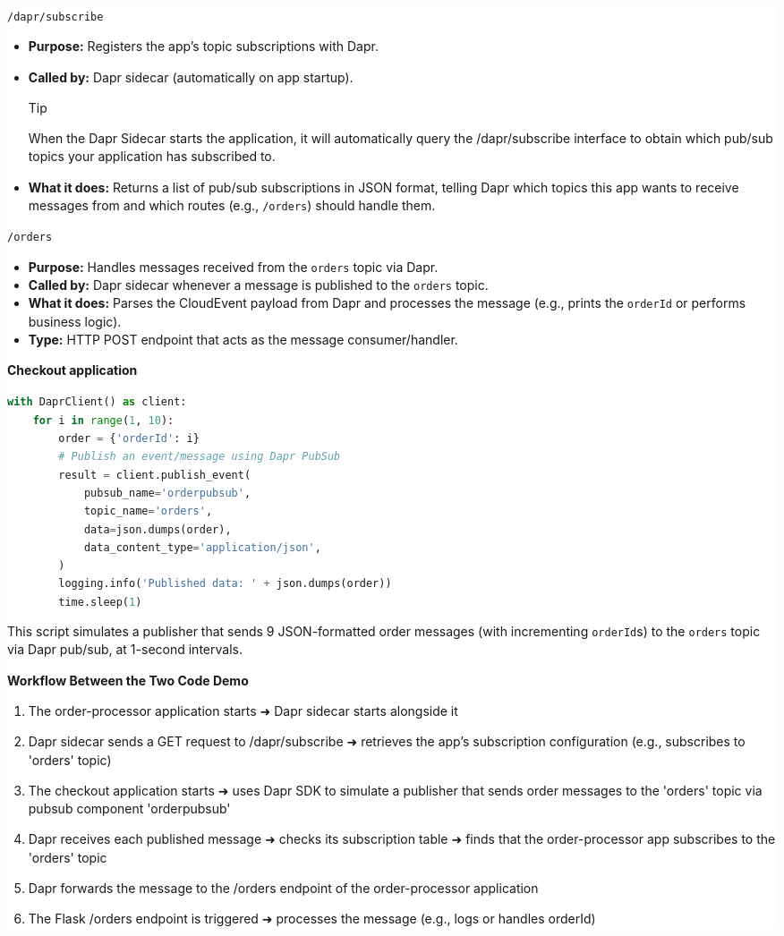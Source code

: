 `/dapr/subscribe`

- **Purpose:** Registers the app’s topic subscriptions with Dapr.

- **Called by:** Dapr sidecar (automatically on app startup).

  > [!TIP]
  >
  > When the Dapr Sidecar starts the application, it will automatically query the /dapr/subscribe interface to obtain which pub/sub topics your application has subscribed to.

- **What it does:** Returns a list of pub/sub subscriptions in JSON format, telling Dapr which topics this app wants to receive messages from and which routes (e.g., `/orders`) should handle them.

 `/orders`

- **Purpose:** Handles messages received from the `orders` topic via Dapr.
- **Called by:** Dapr sidecar whenever a message is published to the `orders` topic.
- **What it does:** Parses the CloudEvent payload from Dapr and processes the message (e.g., prints the `orderId` or performs business logic).
- **Type:** HTTP POST endpoint that acts as the message consumer/handler.

**Checkout application**

```python
with DaprClient() as client:
    for i in range(1, 10):
        order = {'orderId': i}
        # Publish an event/message using Dapr PubSub
        result = client.publish_event(
            pubsub_name='orderpubsub',
            topic_name='orders',
            data=json.dumps(order),
            data_content_type='application/json',
        )
        logging.info('Published data: ' + json.dumps(order))
        time.sleep(1)
```

This script simulates a publisher that sends 9 JSON-formatted order messages (with incrementing `orderId`s) to the `orders` topic via Dapr pub/sub, at 1-second intervals.

**Workflow Between the Two Code Demo**

1. The order-processor application starts ➜ Dapr sidecar starts alongside it

2. Dapr sidecar sends a GET request to /dapr/subscribe ➜ retrieves the app’s subscription configuration (e.g., subscribes to 'orders' topic)

3. The checkout application starts ➜ uses Dapr SDK to simulate a publisher that sends order messages to the 'orders' topic via pubsub component 'orderpubsub'

4. Dapr receives each published message ➜ checks its subscription table ➜ finds that the order-processor app subscribes to the 'orders' topic

5. Dapr forwards the message to the /orders endpoint of the order-processor application

6. The Flask /orders endpoint is triggered ➜ processes the message (e.g., logs or handles orderId)
